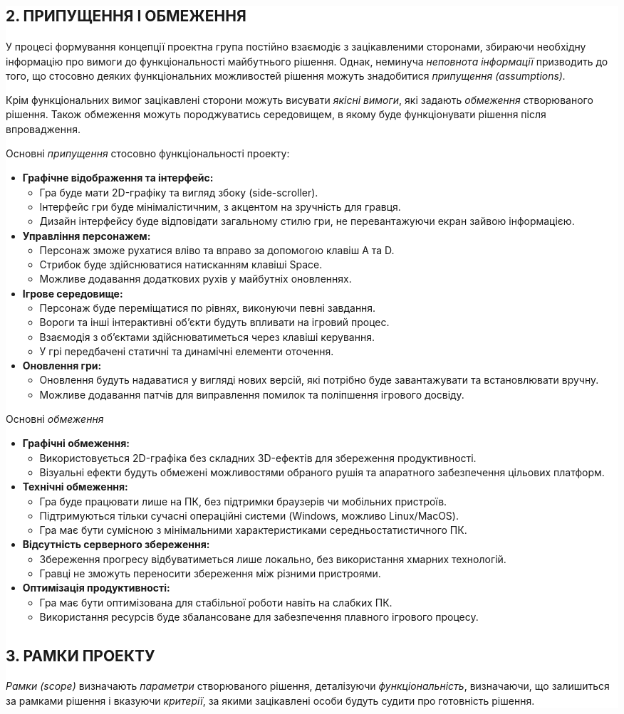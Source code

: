 ## **2. ПРИПУЩЕННЯ І ОБМЕЖЕННЯ**
У процесі формування концепції проектна група постійно взаємодіє з зацікавленими сторонами, збираючи необхідну інформацію про вимоги до функціональності майбутнього рішення. Однак, неминуча *неповнота інформації* призводить до того, що стосовно деяких функціональних можливостей рішення можуть знадобитися *припущення (assumptions).* 

Крім функціональних вимог зацікавлені сторони можуть висувати *якісні вимоги*, які задають *обмеження* створюваного рішення. Також обмеження можуть породжуватись середовищем, в якому буде функціонувати рішення після впровадження.

Основні *припущення* стосовно функціональності проекту: 
- **Графічне відображення та інтерфейс:**
  - Гра буде мати 2D-графіку та вигляд збоку (side-scroller).
  - Інтерфейс гри буде мінімалістичним, з акцентом на зручність для гравця.
  - Дизайн інтерфейсу буде відповідати загальному стилю гри, не перевантажуючи екран зайвою інформацією.
- **Управління персонажем:**
  - Персонаж зможе рухатися вліво та вправо за допомогою клавіш A та D.
  - Стрибок буде здійснюватися натисканням клавіші Space.
  - Можливе додавання додаткових рухів у майбутніх оновленнях.
- **Ігрове середовище:**
  - Персонаж буде переміщатися по рівнях, виконуючи певні завдання.
  - Вороги та інші інтерактивні об’єкти будуть впливати на ігровий процес.
  - Взаємодія з об’єктами здійснюватиметься через клавіші керування.
  - У грі передбачені статичні та динамічні елементи оточення.
- **Оновлення гри:**
  - Оновлення будуть надаватися у вигляді нових версій, які потрібно буде завантажувати та встановлювати вручну.
  - Можливе додавання патчів для виправлення помилок та поліпшення ігрового досвіду.
 
Основні *обмеження*
- **Графічні обмеження:**
   - Використовується 2D-графіка без складних 3D-ефектів для збереження продуктивності.
   - Візуальні ефекти будуть обмежені можливостями обраного рушія та апаратного забезпечення цільових платформ.
- **Технічні обмеження:**
  - Гра буде працювати лише на ПК, без підтримки браузерів чи мобільних пристроїв.
  - Підтримуються тільки сучасні операційні системи (Windows, можливо Linux/MacOS).
  - Гра має бути сумісною з мінімальними характеристиками середньостатистичного ПК.
- **Відсутність серверного збереження:**
  - Збереження прогресу відбуватиметься лише локально, без використання хмарних технологій.
  - Гравці не зможуть переносити збереження між різними пристроями.
- **Оптимізація продуктивності:**
  - Гра має бути оптимізована для стабільної роботи навіть на слабких ПК.
  - Використання ресурсів буде збалансоване для забезпечення плавного ігрового процесу.

## **3. РАМКИ ПРОЕКТУ**
*Рамки (scope)* визначають *параметри* створюваного рішення, деталізуючи *функціональність*, визначаючи, що залишиться за рамками рішення і вказуючи *критерії*, за якими зацікавлені особи будуть судити про готовність рішення. 
